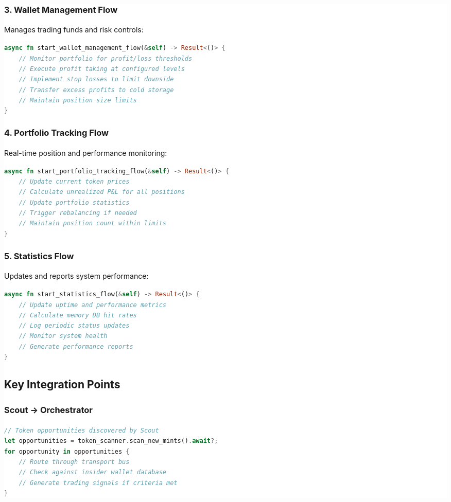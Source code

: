 ### 3. Wallet Management Flow
Manages trading funds and risk controls:

```rust
async fn start_wallet_management_flow(&self) -> Result<()> {
    // Monitor portfolio for profit/loss thresholds
    // Execute profit taking at configured levels
    // Implement stop losses to limit downside
    // Transfer excess profits to cold storage
    // Maintain position size limits
}
```

### 4. Portfolio Tracking Flow
Real-time position and performance monitoring:

```rust
async fn start_portfolio_tracking_flow(&self) -> Result<()> {
    // Update current token prices
    // Calculate unrealized P&L for all positions
    // Update portfolio statistics
    // Trigger rebalancing if needed
    // Maintain position count within limits
}
```

### 5. Statistics Flow
Updates and reports system performance:

```rust
async fn start_statistics_flow(&self) -> Result<()> {
    // Update uptime and performance metrics
    // Calculate memory DB hit rates
    // Log periodic status updates
    // Monitor system health
    // Generate performance reports
}
```

## Key Integration Points

### Scout → Orchestrator
```rust
// Token opportunities discovered by Scout
let opportunities = token_scanner.scan_new_mints().await?;
for opportunity in opportunities {
    // Route through transport bus
    // Check against insider wallet database
    // Generate trading signals if criteria met
}
```
